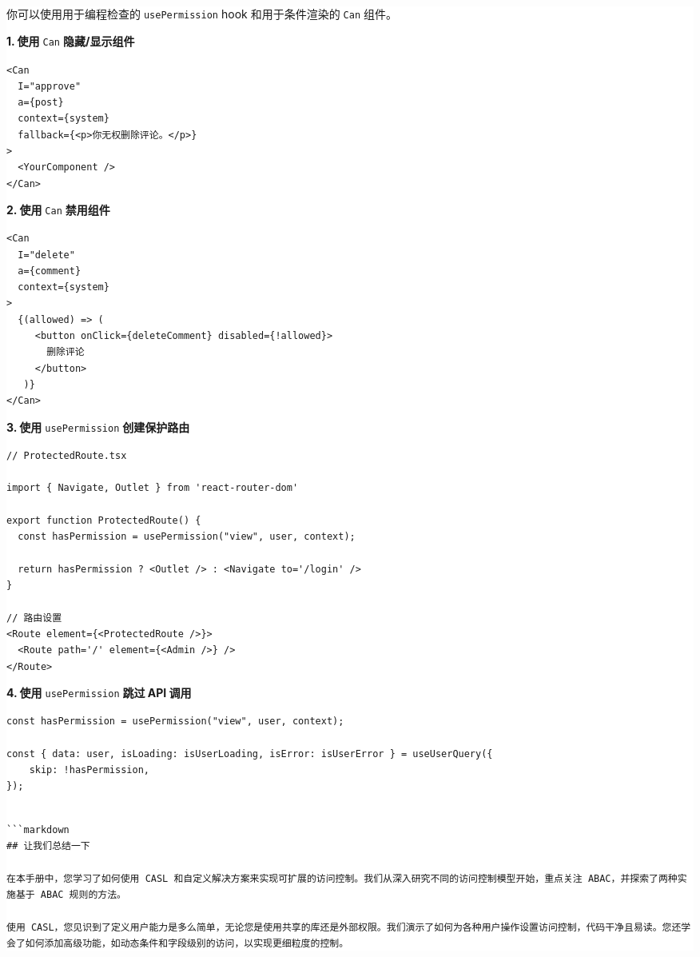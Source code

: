 你可以使用用于编程检查的 `usePermission` hook 和用于条件渲染的 `Can` 组件。

**1\. 使用** `Can` **隐藏/显示组件**

```
<Can
  I="approve"
  a={post}
  context={system}
  fallback={<p>你无权删除评论。</p>}
>
  <YourComponent />
</Can>
```

**2\. 使用** `Can` **禁用组件**

```
<Can
  I="delete"
  a={comment}
  context={system}
>
  {(allowed) => (
     <button onClick={deleteComment} disabled={!allowed}>
       删除评论
     </button>
   )}
</Can>
```

**3\. 使用** `usePermission` **创建保护路由**

```
// ProtectedRoute.tsx

import { Navigate, Outlet } from 'react-router-dom'

export function ProtectedRoute() {
  const hasPermission = usePermission("view", user, context);

  return hasPermission ? <Outlet /> : <Navigate to='/login' />
}

// 路由设置
<Route element={<ProtectedRoute />}>
  <Route path='/' element={<Admin />} />
</Route>
```

**4\. 使用** `usePermission` **跳过 API 调用**

```
const hasPermission = usePermission("view", user, context);

const { data: user, isLoading: isUserLoading, isError: isUserError } = useUserQuery({
    skip: !hasPermission,
});
```
```

```markdown
## 让我们总结一下

在本手册中，您学习了如何使用 CASL 和自定义解决方案来实现可扩展的访问控制。我们从深入研究不同的访问控制模型开始，重点关注 ABAC，并探索了两种实施基于 ABAC 规则的方法。

使用 CASL，您见识到了定义用户能力是多么简单，无论您是使用共享的库还是外部权限。我们演示了如何为各种用户操作设置访问控制，代码干净且易读。您还学会了如何添加高级功能，如动态条件和字段级别的访问，以实现更细粒度的控制。

```